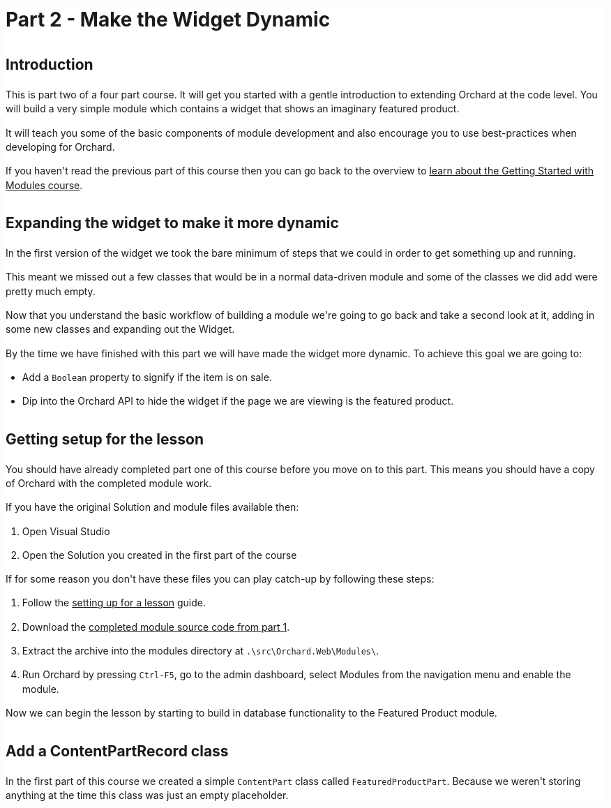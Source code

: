 Part 2 - Make the Widget Dynamic
================================
## Introduction
This is part two of a four part course. It will get you started with a gentle introduction to extending Orchard at the code level. You will build a very simple module which contains a widget that shows an imaginary featured product. 

It will teach you some of the basic components of module development and also encourage you to use best-practices when developing for Orchard.

If you haven't read the previous part of this course then you can go back to the overview to [learn about the Getting Started with Modules course](Getting-Started-with-Modules.html).

## Expanding the widget to make it more dynamic
In the first version of the widget we took the bare minimum of steps that we could in order to get something up and running.

This meant we missed out a few classes that would be in a normal data-driven module and some of the classes we did add were pretty much empty.

Now that you understand the basic workflow of building a module we're going to go back and take a second look at it, adding in some new classes and expanding out the Widget.

By the time we have finished with this part we will have made the widget more dynamic. To achieve this goal we are going to:

  * Add a `Boolean` property to signify if the item is on sale.
  
  * Dip into the Orchard API to hide the widget if the page we are viewing is the featured product.
  
## Getting setup for the lesson
You should have already completed part one of this course before you move on to this part. This means you should have a copy of Orchard with the completed module work. 

If you have the original Solution and module files available then:

  1. Open Visual Studio
  
  1. Open the Solution you created in the first part of the course
  
If for some reason you don't have these files you can play catch-up by following these steps:

  1. Follow the [setting up for a lesson](Setting-up-for-a-lesson.html) guide.

  1. Download the [completed module source code from part 1](../Attachments/getting-started-with-modules-part-1/Orchard.LearnOrchard.FeaturedProduct-Part1-v1.0.zip).
  
  1.  Extract the archive into the modules directory at `.\src\Orchard.Web\Modules\`.
  
  1.  Run Orchard by pressing `Ctrl-F5`, go to the admin dashboard, select Modules from the navigation menu and enable the module.

Now we can begin the lesson by starting to build in database functionality to the Featured Product module.

## Add a ContentPartRecord class
In the first part of this course we created a simple `ContentPart` class called `FeaturedProductPart`. Because we weren't storing anything at the time this class was just an empty placeholder. 
